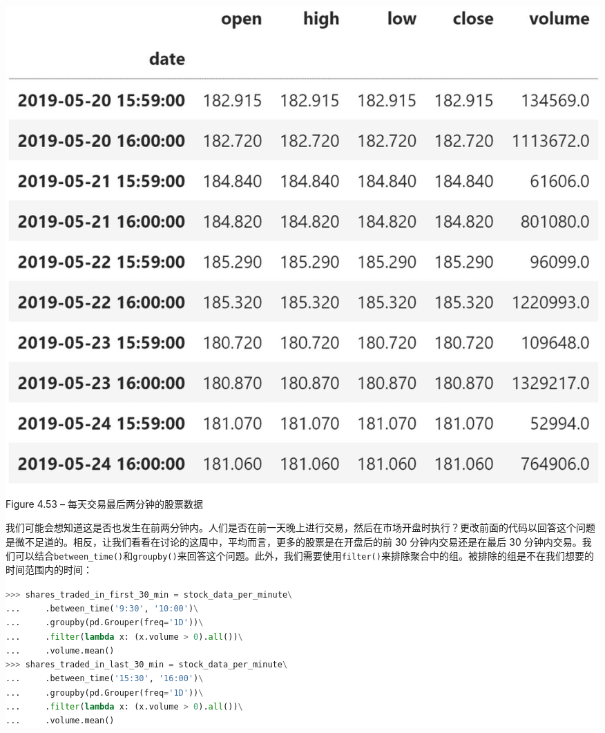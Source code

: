 ![Figure 4.53 – 每天交易最后两分钟的股票数据](img/Figure_4.53_B16834.jpg)

Figure 4.53 – 每天交易最后两分钟的股票数据

我们可能会想知道这是否也发生在前两分钟内。人们是否在前一天晚上进行交易，然后在市场开盘时执行？更改前面的代码以回答这个问题是微不足道的。相反，让我们看看在讨论的这周中，平均而言，更多的股票是在开盘后的前 30 分钟内交易还是在最后 30 分钟内交易。我们可以结合`between_time()`和`groupby()`来回答这个问题。此外，我们需要使用`filter()`来排除聚合中的组。被排除的组是不在我们想要的时间范围内的时间：

```py
>>> shares_traded_in_first_30_min = stock_data_per_minute\
...     .between_time('9:30', '10:00')\
...     .groupby(pd.Grouper(freq='1D'))\
...     .filter(lambda x: (x.volume > 0).all())\
...     .volume.mean()
>>> shares_traded_in_last_30_min = stock_data_per_minute\
...     .between_time('15:30', '16:00')\
...     .groupby(pd.Grouper(freq='1D'))\
...     .filter(lambda x: (x.volume > 0).all())\
...     .volume.mean()
```
